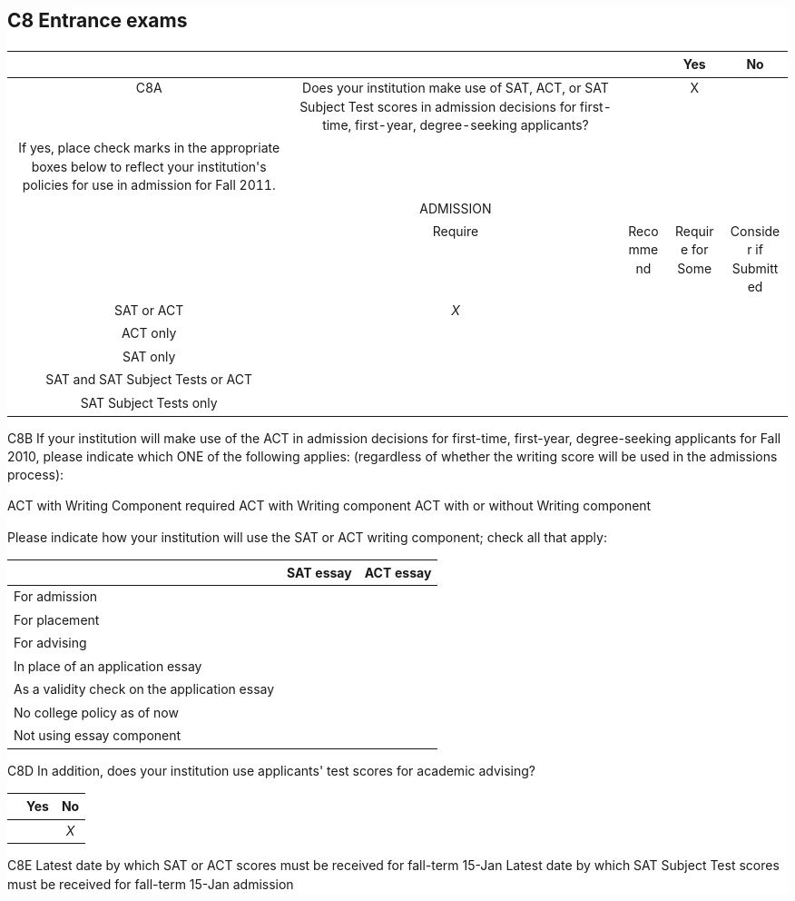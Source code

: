 ## C8 Entrance exams

|  |  |  | Yes | No |
| :--: | :--: | :--: | :--: | :--: |
| C8A | Does your institution make use of SAT, ACT, or SAT Subject Test scores in admission decisions for first-time, first-year, degree-seeking applicants? |  | X |  |
| If yes, place check marks in the appropriate boxes below to reflect your institution's policies for use in admission for Fall 2011. |  |  |  |  |
|  | ADMISSION |  |  |  |  |
|  | Require | Recommend | Require for Some | Consider if Submitted | Not Used |
| SAT or ACT | $X$ |  |  |  |  |
| ACT only |  |  |  |  |  |
| SAT only |  |  |  |  |  |
| SAT and SAT Subject Tests or ACT |  |  |  |  |  |
| SAT Subject Tests only |  |  |  |  |  |

C8B If your institution will make use of the ACT in admission decisions for first-time, first-year, degree-seeking applicants for Fall 2010, please indicate which ONE of the following applies: (regardless of whether the writing score will be used in the admissions process):

ACT with Writing Component required
ACT with Writing component
ACT with or without Writing component

Please indicate how your institution will use the SAT or ACT writing component; check all that apply:

|  | SAT essay | ACT essay |
| :-- | :-- | :-- |
| For admission |  |  |
| For placement |  |  |
| For advising |  |  |
| In place of an application essay |  |  |
| As a validity check on the application essay |  |  |
| No college policy as of now |  |  |
| Not using essay component |  |  |

C8D In addition, does your institution use applicants' test scores for academic advising?

|  | Yes | No |
| :-- | :--: | :--: |
|  |  | $X$ |

C8E Latest date by which SAT or ACT scores must be received for fall-term 15-Jan
Latest date by which SAT Subject Test scores must be received for fall-term 15-Jan
admission
